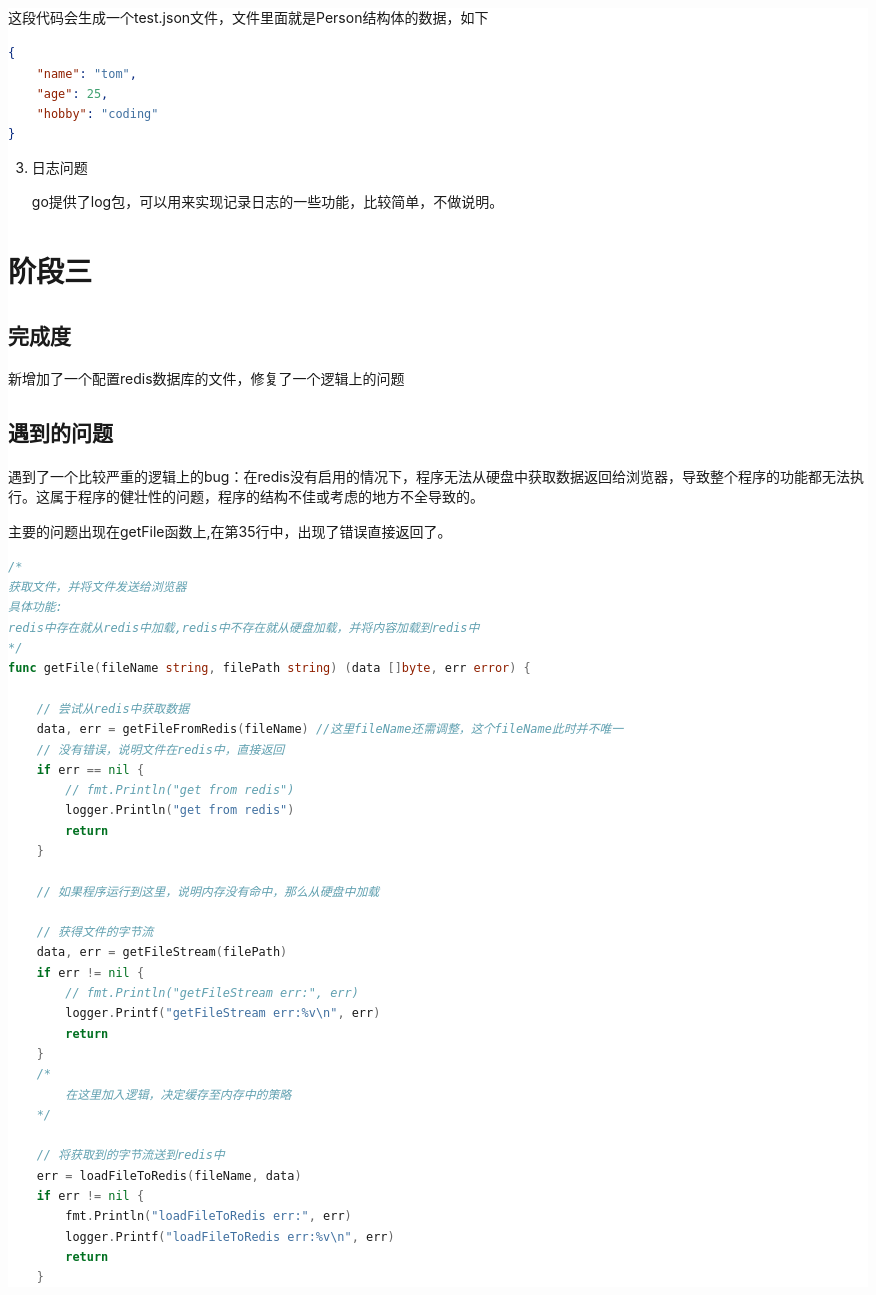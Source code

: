    这段代码会生成一个test.json文件，文件里面就是Person结构体的数据，如下

   ```json
   {
       "name": "tom",
       "age": 25,
       "hobby": "coding"
   }
   
   ```
3. 日志问题

   go提供了log包，可以用来实现记录日志的一些功能，比较简单，不做说明。

# 阶段三

## 完成度

新增加了一个配置redis数据库的文件，修复了一个逻辑上的问题

## 遇到的问题

遇到了一个比较严重的逻辑上的bug：在redis没有启用的情况下，程序无法从硬盘中获取数据返回给浏览器，导致整个程序的功能都无法执行。这属于程序的健壮性的问题，程序的结构不佳或考虑的地方不全导致的。

主要的问题出现在getFile函数上,在第35行中，出现了错误直接返回了。

```go
/*
获取文件，并将文件发送给浏览器
具体功能:
redis中存在就从redis中加载,redis中不存在就从硬盘加载，并将内容加载到redis中
*/
func getFile(fileName string, filePath string) (data []byte, err error) {

	// 尝试从redis中获取数据
	data, err = getFileFromRedis(fileName) //这里fileName还需调整，这个fileName此时并不唯一
	// 没有错误，说明文件在redis中，直接返回
	if err == nil {
		// fmt.Println("get from redis")
		logger.Println("get from redis")
		return
	}

	// 如果程序运行到这里，说明内存没有命中，那么从硬盘中加载

	// 获得文件的字节流
	data, err = getFileStream(filePath)
	if err != nil {
		// fmt.Println("getFileStream err:", err)
		logger.Printf("getFileStream err:%v\n", err)
		return
	}
	/*
		在这里加入逻辑，决定缓存至内存中的策略
	*/

	// 将获取到的字节流送到redis中
	err = loadFileToRedis(fileName, data)
	if err != nil {
		fmt.Println("loadFileToRedis err:", err)
		logger.Printf("loadFileToRedis err:%v\n", err)
		return
	}

```